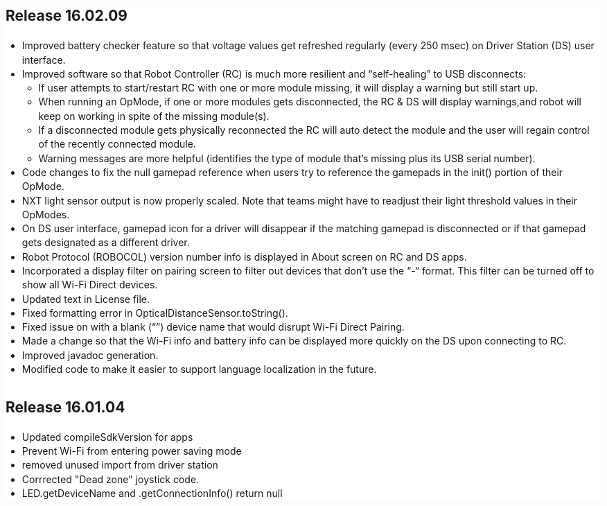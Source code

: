 ## Release 16.02.09

 * Improved battery checker feature so that voltage values get refreshed regularly (every 250 msec) on Driver Station (DS) user interface.
 * Improved software so that Robot Controller (RC) is much more resilient and “self-healing” to USB disconnects:
    - If user attempts to start/restart RC with one or more module missing, it will display a warning but still start up.
    - When running an OpMode, if one or more modules gets disconnected, the RC & DS will display warnings,and robot will keep on working in spite of the missing module(s).
    - If a disconnected module gets physically reconnected the RC will auto detect the module and the user will regain control of the recently connected module.
    - Warning messages are more helpful (identifies the type of module that’s missing plus its USB serial number).
 * Code changes to fix the null gamepad reference when users try to reference the gamepads in the init() portion of their OpMode.
 * NXT light sensor output is now properly scaled.  Note that teams might have to readjust their light threshold values in their OpModes.
 * On DS user interface, gamepad icon for a driver will disappear if the matching gamepad is disconnected or if that gamepad gets designated as a different driver.
 * Robot Protocol (ROBOCOL) version number info is displayed in About screen on RC and DS apps.
 * Incorporated a display filter on pairing screen to filter out devices that don’t use the “<TEAM NUMBER>-“ format. This filter can be turned off to show all Wi-Fi Direct devices.
 * Updated text in License file.
 * Fixed formatting error in OpticalDistanceSensor.toString().
 * Fixed issue on with a blank (“”) device name that would disrupt Wi-Fi Direct Pairing.
 * Made a change so that the Wi-Fi info and battery info can be displayed more quickly on the DS upon connecting to RC.
 * Improved javadoc generation.
 * Modified code to make it easier to support language localization in the future.

## Release 16.01.04

 * Updated compileSdkVersion for apps
 * Prevent Wi-Fi from entering power saving mode
 * removed unused import from driver station
 * Corrrected "Dead zone" joystick code.
 * LED.getDeviceName and .getConnectionInfo() return null
